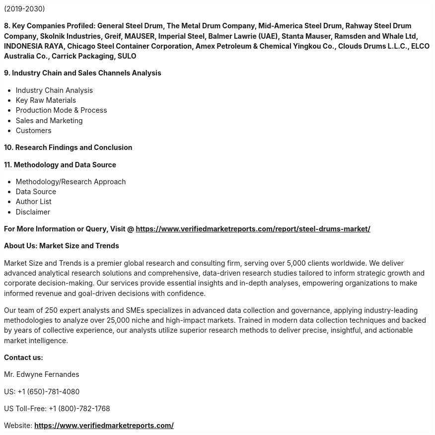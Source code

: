 (2019-2030)</li></ul><p><strong>8. Key Companies Profiled: General Steel Drum, The Metal Drum Company, Mid-America Steel Drum, Rahway Steel Drum Company, Skolnik Industries, Greif, MAUSER, Imperial Steel, Balmer Lawrie (UAE), Stanta Mauser, Ramsden and Whale Ltd, INDONESIA RAYA, Chicago Steel Container Corporation, Amex Petroleum & Chemical Yingkou Co., Clouds Drums L.L.C., ELCO Australia Co., Carrick Packaging, SULO</strong></p><p><strong>9. Industry Chain and Sales Channels Analysis</strong></p><ul><li>Industry Chain Analysis</li><li>Key Raw Materials</li><li>Production Mode &amp; Process</li><li>Sales and Marketing</li><li>Customers</li></ul><p><strong>10. Research Findings and Conclusion</strong></p><p><strong>11. Methodology and Data Source</strong></p><ul><li>Methodology/Research Approach</li><li>Data Source</li><li>Author List</li><li>Disclaimer</li></ul></p><p><strong>For More Information or Query, Visit @ <a href="https://www.verifiedmarketreports.com/report/steel-drums-market/">https://www.verifiedmarketreports.com/report/steel-drums-market/</a></strong></p><p><strong>About Us: Market Size and Trends</strong></p><p>Market Size and Trends is a premier global research and consulting firm, serving over 5,000 clients worldwide. We deliver advanced analytical research solutions and comprehensive, data-driven research studies tailored to inform strategic growth and corporate decision-making. Our services provide essential insights and in-depth analyses, empowering organizations to make informed revenue and goal-driven decisions with confidence.</p><p>Our team of 250 expert analysts and SMEs specializes in advanced data collection and governance, applying industry-leading methodologies to analyze over 25,000 niche and high-impact markets. Trained in modern data collection techniques and backed by years of collective experience, our analysts utilize superior research methods to deliver precise, insightful, and actionable market intelligence.</p><p><strong>Contact us:</strong></p><p>Mr. Edwyne Fernandes</p><p>US: +1 (650)-781-4080</p><p>US Toll-Free: +1 (800)-782-1768</p><p>Website: <strong><a href="https://www.verifiedmarketreports.com/">https://www.verifiedmarketreports.com/</a></strong></p>
